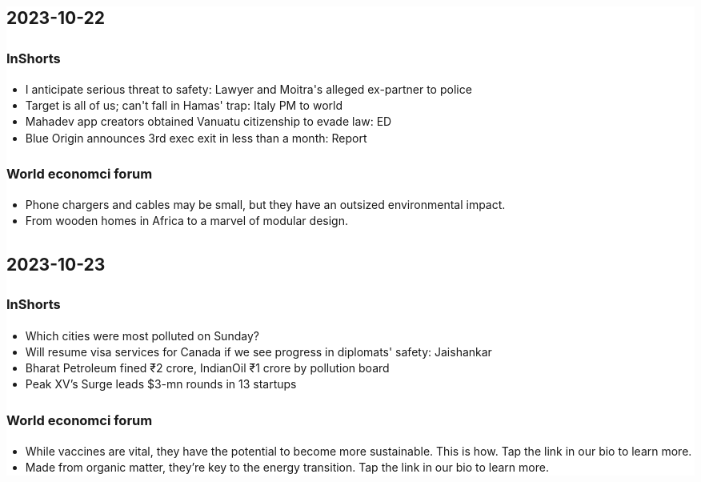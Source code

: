 
## 2023-10-22
### InShorts
- I anticipate serious threat to safety: Lawyer and Moitra's alleged ex-partner to police
- Target is all of us; can't fall in Hamas' trap: Italy PM to world
- Mahadev app creators obtained Vanuatu citizenship to evade law: ED
- Blue Origin announces 3rd exec exit in less than a month: Report
### World economci forum
- Phone chargers and cables may be small, but they have an outsized environmental impact.   
- From wooden homes in Africa to a marvel of modular design.   

## 2023-10-23
### InShorts
- Which cities were most polluted on Sunday?
- Will resume visa services for Canada if we see progress in diplomats' safety: Jaishankar
- Bharat Petroleum fined ₹2 crore, IndianOil ₹1 crore by pollution board
- Peak XV’s Surge leads $3-mn rounds in 13 startups
### World economci forum
- While vaccines are vital, they have the potential to become more sustainable. This is how. Tap the link in our bio to learn more.
- Made from organic matter, they’re key to the energy transition. Tap the link in our bio to learn more.

